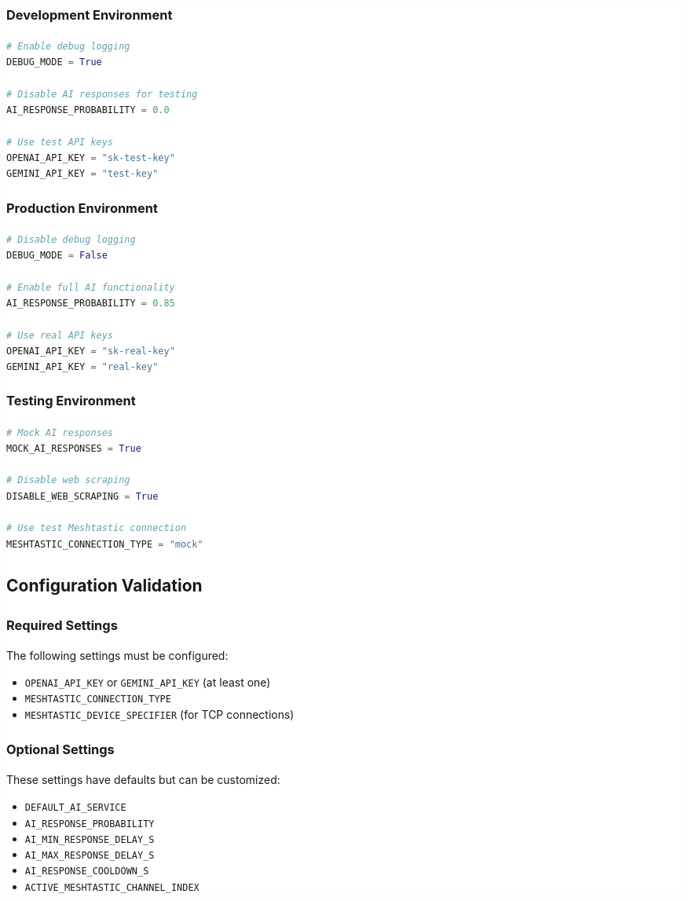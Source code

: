 ### Development Environment
```python
# Enable debug logging
DEBUG_MODE = True

# Disable AI responses for testing
AI_RESPONSE_PROBABILITY = 0.0

# Use test API keys
OPENAI_API_KEY = "sk-test-key"
GEMINI_API_KEY = "test-key"
```

### Production Environment
```python
# Disable debug logging
DEBUG_MODE = False

# Enable full AI functionality
AI_RESPONSE_PROBABILITY = 0.85

# Use real API keys
OPENAI_API_KEY = "sk-real-key"
GEMINI_API_KEY = "real-key"
```

### Testing Environment
```python
# Mock AI responses
MOCK_AI_RESPONSES = True

# Disable web scraping
DISABLE_WEB_SCRAPING = True

# Use test Meshtastic connection
MESHTASTIC_CONNECTION_TYPE = "mock"
```

## Configuration Validation

### Required Settings
The following settings must be configured:
- `OPENAI_API_KEY` or `GEMINI_API_KEY` (at least one)
- `MESHTASTIC_CONNECTION_TYPE`
- `MESHTASTIC_DEVICE_SPECIFIER` (for TCP connections)

### Optional Settings
These settings have defaults but can be customized:
- `DEFAULT_AI_SERVICE`
- `AI_RESPONSE_PROBABILITY`
- `AI_MIN_RESPONSE_DELAY_S`
- `AI_MAX_RESPONSE_DELAY_S`
- `AI_RESPONSE_COOLDOWN_S`
- `ACTIVE_MESHTASTIC_CHANNEL_INDEX`
